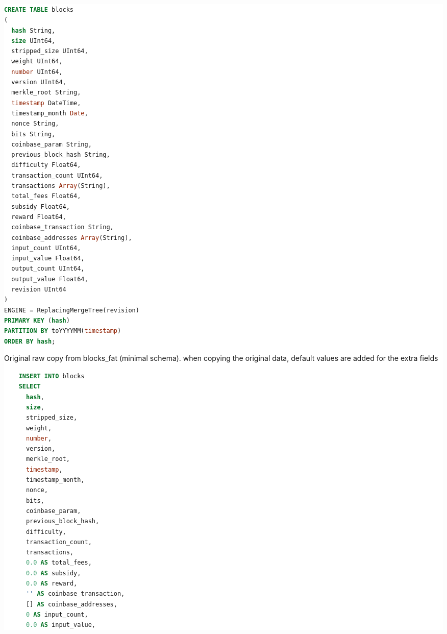 ```sql
CREATE TABLE blocks
(
  hash String,
  size UInt64,
  stripped_size UInt64,
  weight UInt64,
  number UInt64,
  version UInt64,
  merkle_root String,
  timestamp DateTime,
  timestamp_month Date,
  nonce String,
  bits String,
  coinbase_param String,
  previous_block_hash String,
  difficulty Float64,
  transaction_count UInt64,
  transactions Array(String),
  total_fees Float64,
  subsidy Float64,
  reward Float64,
  coinbase_transaction String,
  coinbase_addresses Array(String),
  input_count UInt64,
  input_value Float64,
  output_count UInt64,
  output_value Float64,
  revision UInt64
)
ENGINE = ReplacingMergeTree(revision)
PRIMARY KEY (hash)
PARTITION BY toYYYYMM(timestamp)
ORDER BY hash;
```

Original raw copy from blocks_fat (minimal schema). when copying the original data, default values are added for the extra fields

```sql
    INSERT INTO blocks
    SELECT
      hash,
      size,
      stripped_size,
      weight,
      number,
      version,
      merkle_root,
      timestamp,
      timestamp_month,
      nonce,
      bits,
      coinbase_param,
      previous_block_hash,
      difficulty,
      transaction_count,
      transactions,
      0.0 AS total_fees,
      0.0 AS subsidy,
      0.0 AS reward,
      '' AS coinbase_transaction,
      [] AS coinbase_addresses,
      0 AS input_count,
      0.0 AS input_value,
```
